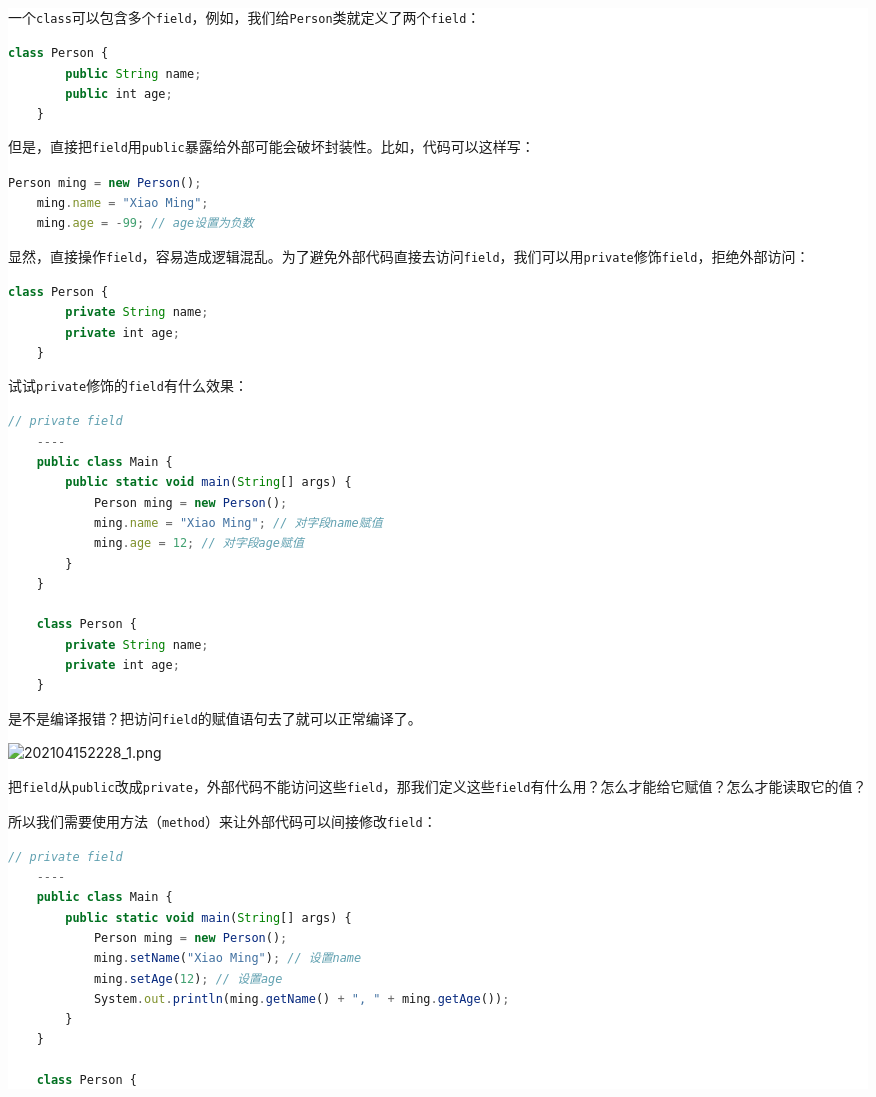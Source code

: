 


一个`class`可以包含多个`field`，例如，我们给`Person`类就定义了两个`field`：


```js 
class Person {
        public String name;
        public int age;
    }
```

但是，直接把`field`用`public`暴露给外部可能会破坏封装性。比如，代码可以这样写：


```js 
Person ming = new Person();
    ming.name = "Xiao Ming";
    ming.age = -99; // age设置为负数
```

显然，直接操作`field`，容易造成逻辑混乱。为了避免外部代码直接去访问`field`，我们可以用`private`修饰`field`，拒绝外部访问：


```js 
class Person {
        private String name;
        private int age;
    }
```

试试`private`修饰的`field`有什么效果：


```js 
// private field
    ----
    public class Main {
        public static void main(String[] args) {
            Person ming = new Person();
            ming.name = "Xiao Ming"; // 对字段name赋值
            ming.age = 12; // 对字段age赋值
        }
    }
    
    class Person {
        private String name;
        private int age;
    }
```

是不是编译报错？把访问`field`的赋值语句去了就可以正常编译了。

![202104152228_1.png](https://gitee.com/hezhiyuan007/java-study/raw/master/images/JavaBasic3/cda57a96-c5c1-4c0a-8a47-6dcf90bf43dc.png)

把`field`从`public`改成`private`，外部代码不能访问这些`field`，那我们定义这些`field`有什么用？怎么才能给它赋值？怎么才能读取它的值？

所以我们需要使用方法（`method`）来让外部代码可以间接修改`field`：

```js 
// private field
    ----
    public class Main {
        public static void main(String[] args) {
            Person ming = new Person();
            ming.setName("Xiao Ming"); // 设置name
            ming.setAge(12); // 设置age
            System.out.println(ming.getName() + ", " + ming.getAge());
        }
    }
    
    class Person {
```